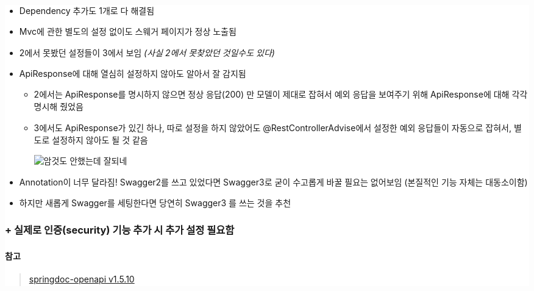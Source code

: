   - Dependency 추가도 1개로 다 해결됨
  - Mvc에 관한 별도의 설정 없이도 스웨거 페이지가 정상 노출됨

- 2에서 못봤던 설정들이 3에서 보임 *(사실 2에서 못찾았던 것일수도 있다)*

- ApiResponse에 대해 열심히 설정하지 않아도 알아서 잘 감지됨

  - 2에서는 ApiResponse를 명시하지 않으면 정상 응답(200) 만 모델이 제대로 잡혀서 예외 응답을 보여주기 위해 ApiResponse에 대해 각각 명시해 줬었음

  - 3에서도 ApiResponse가 있긴 하나, 따로 설정을 하지 않았어도 @RestControllerAdvise에서 설정한 예외 응답들이 자동으로 잡혀서, 별도로 설정하지 않아도 될 것 같음

    ![암것도 안했는데 잘되네](https://jihyun416.github.io/assets/springboot_5_14.png)

- Annotation이 너무 달라짐! Swagger2를 쓰고 있었다면 Swagger3로 굳이 수고롭게 바꿀 필요는 없어보임 (본질적인 기능 자체는 대동소이함)
- 하지만 새롭게 Swagger를 세팅한다면 당연히 Swagger3 를 쓰는 것을 추천



### + 실제로 인증(security) 기능 추가 시 추가 설정 필요함



#### 참고

> [springdoc-openapi v1.5.10](https://springdoc.org/)
